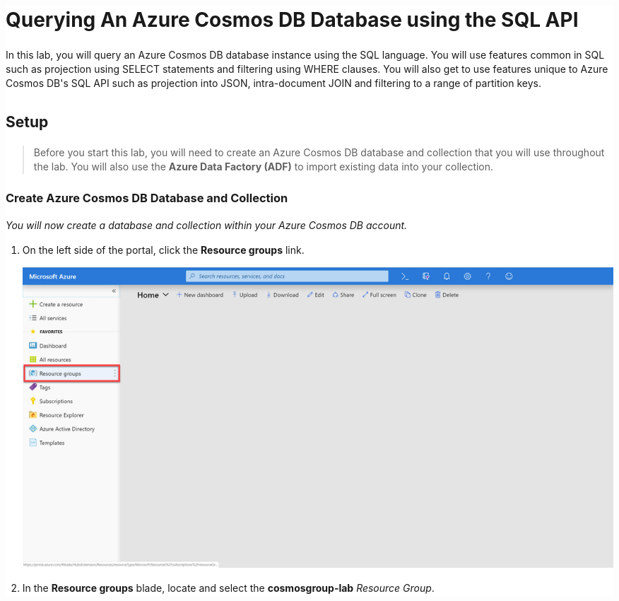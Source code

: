 # Querying An Azure Cosmos DB Database using the SQL API

In this lab, you will query an Azure Cosmos DB database instance using the SQL language. You will use features common in SQL such as projection using SELECT statements and filtering using WHERE clauses. You will also get to use features unique to Azure Cosmos DB's SQL API such as projection into JSON, intra-document JOIN and filtering to a range of partition keys.

## Setup

> Before you start this lab, you will need to create an Azure Cosmos DB database and collection that you will use throughout the lab. You will also use the **Azure Data Factory (ADF)** to import existing data into your collection.

### Create Azure Cosmos DB Database and Collection

*You will now create a database and collection within your Azure Cosmos DB account.*

1. On the left side of the portal, click the **Resource groups** link.

    ![Resource groups](../media/03-resource_groups.jpg)

1. In the **Resource groups** blade, locate and select the **cosmosgroup-lab** *Resource Group*.
